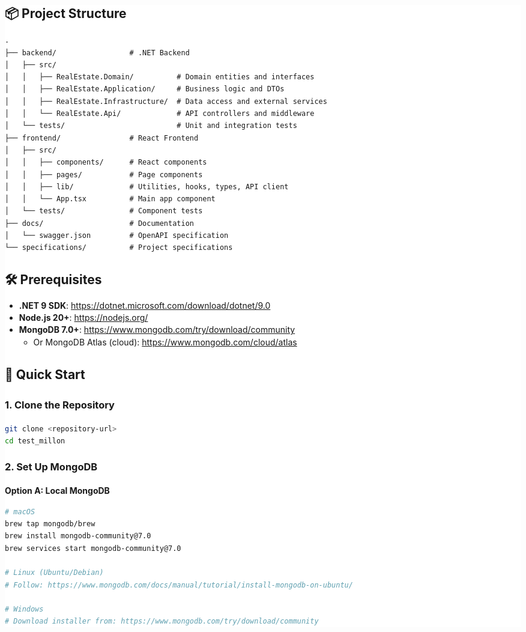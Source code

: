 ## 📦 Project Structure

```
.
├── backend/                 # .NET Backend
│   ├── src/
│   │   ├── RealEstate.Domain/          # Domain entities and interfaces
│   │   ├── RealEstate.Application/     # Business logic and DTOs
│   │   ├── RealEstate.Infrastructure/  # Data access and external services
│   │   └── RealEstate.Api/             # API controllers and middleware
│   └── tests/                          # Unit and integration tests
├── frontend/                # React Frontend
│   ├── src/
│   │   ├── components/      # React components
│   │   ├── pages/           # Page components
│   │   ├── lib/             # Utilities, hooks, types, API client
│   │   └── App.tsx          # Main app component
│   └── tests/               # Component tests
├── docs/                    # Documentation
│   └── swagger.json         # OpenAPI specification
└── specifications/          # Project specifications
```

## 🛠️ Prerequisites

- **.NET 9 SDK**: https://dotnet.microsoft.com/download/dotnet/9.0
- **Node.js 20+**: https://nodejs.org/
- **MongoDB 7.0+**: https://www.mongodb.com/try/download/community
  - Or MongoDB Atlas (cloud): https://www.mongodb.com/cloud/atlas

## 🎯 Quick Start

### 1. Clone the Repository

```bash
git clone <repository-url>
cd test_millon
```

### 2. Set Up MongoDB

**Option A: Local MongoDB**
```bash
# macOS
brew tap mongodb/brew
brew install mongodb-community@7.0
brew services start mongodb-community@7.0

# Linux (Ubuntu/Debian)
# Follow: https://www.mongodb.com/docs/manual/tutorial/install-mongodb-on-ubuntu/

# Windows
# Download installer from: https://www.mongodb.com/try/download/community
```
